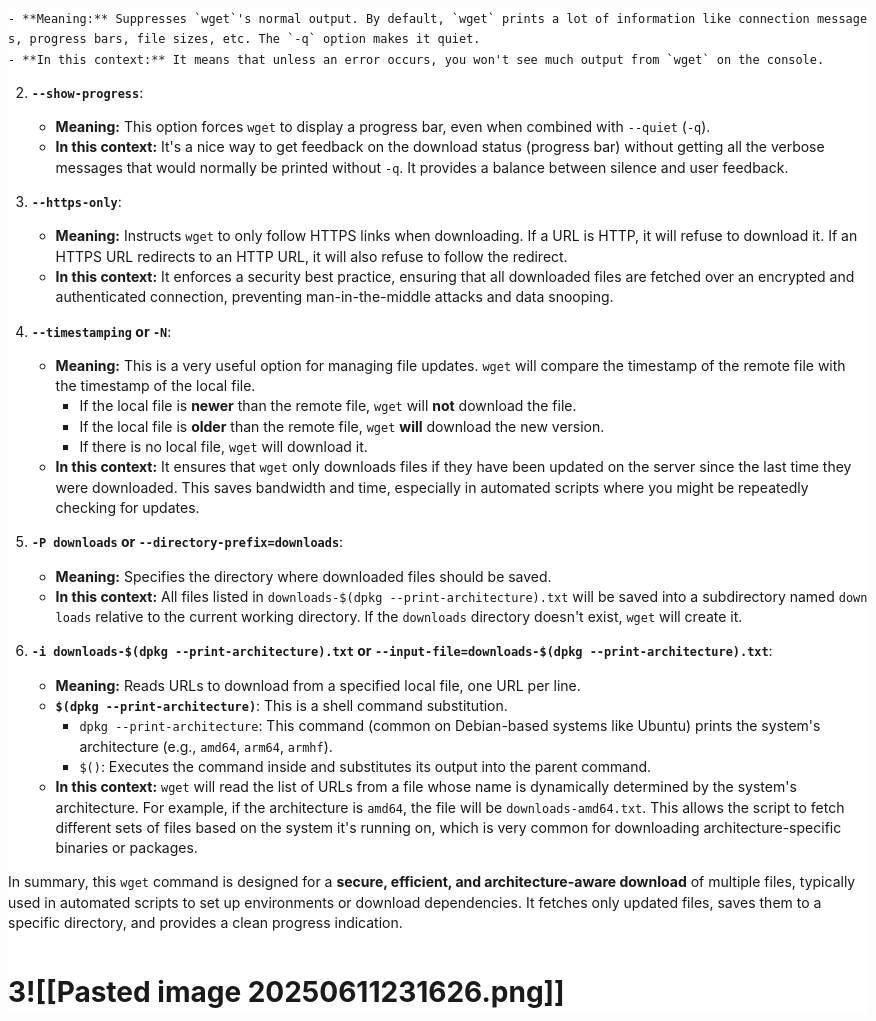     - **Meaning:** Suppresses `wget`'s normal output. By default, `wget` prints a lot of information like connection messages, progress bars, file sizes, etc. The `-q` option makes it quiet.
    - **In this context:** It means that unless an error occurs, you won't see much output from `wget` on the console.
2. **`--show-progress`**:
    
    - **Meaning:** This option forces `wget` to display a progress bar, even when combined with `--quiet` (`-q`).
    - **In this context:** It's a nice way to get feedback on the download status (progress bar) without getting all the verbose messages that would normally be printed without `-q`. It provides a balance between silence and user feedback.
3. **`--https-only`**:
    
    - **Meaning:** Instructs `wget` to only follow HTTPS links when downloading. If a URL is HTTP, it will refuse to download it. If an HTTPS URL redirects to an HTTP URL, it will also refuse to follow the redirect.
    - **In this context:** It enforces a security best practice, ensuring that all downloaded files are fetched over an encrypted and authenticated connection, preventing man-in-the-middle attacks and data snooping.
4. **`--timestamping` or `-N`**:
    
    - **Meaning:** This is a very useful option for managing file updates. `wget` will compare the timestamp of the remote file with the timestamp of the local file.
        - If the local file is **newer** than the remote file, `wget` will **not** download the file.
        - If the local file is **older** than the remote file, `wget` **will** download the new version.
        - If there is no local file, `wget` will download it.
    - **In this context:** It ensures that `wget` only downloads files if they have been updated on the server since the last time they were downloaded. This saves bandwidth and time, especially in automated scripts where you might be repeatedly checking for updates.
5. **`-P downloads` or `--directory-prefix=downloads`**:
    
    - **Meaning:** Specifies the directory where downloaded files should be saved.
    - **In this context:** All files listed in `downloads-$(dpkg --print-architecture).txt` will be saved into a subdirectory named `downloads` relative to the current working directory. If the `downloads` directory doesn't exist, `wget` will create it.
6. **`-i downloads-$(dpkg --print-architecture).txt` or `--input-file=downloads-$(dpkg --print-architecture).txt`**:
    
    - **Meaning:** Reads URLs to download from a specified local file, one URL per line.
    - **`$(dpkg --print-architecture)`**: This is a shell command substitution.
        - `dpkg --print-architecture`: This command (common on Debian-based systems like Ubuntu) prints the system's architecture (e.g., `amd64`, `arm64`, `armhf`).
        - `$()`: Executes the command inside and substitutes its output into the parent command.
    - **In this context:** `wget` will read the list of URLs from a file whose name is dynamically determined by the system's architecture. For example, if the architecture is `amd64`, the file will be `downloads-amd64.txt`. This allows the script to fetch different sets of files based on the system it's running on, which is very common for downloading architecture-specific binaries or packages.

In summary, this `wget` command is designed for a **secure, efficient, and architecture-aware download** of multiple files, typically used in automated scripts to set up environments or download dependencies. It fetches only updated files, saves them to a specific directory, and provides a clean progress indication.


# 3![[Pasted image 20250611231626.png]]
